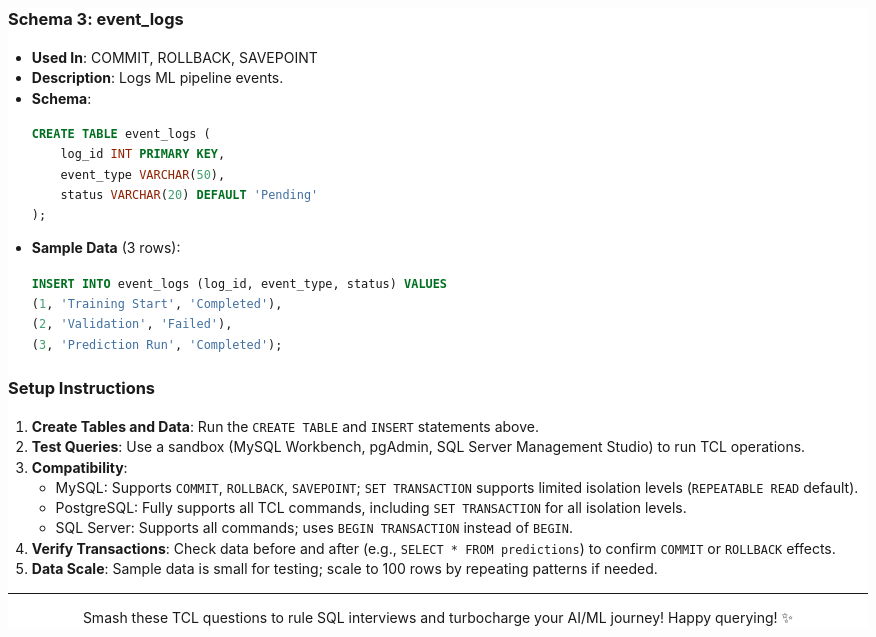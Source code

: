 ### Schema 3: event_logs
- **Used In**: COMMIT, ROLLBACK, SAVEPOINT
- **Description**: Logs ML pipeline events.
- **Schema**:
  ```sql
  CREATE TABLE event_logs (
      log_id INT PRIMARY KEY,
      event_type VARCHAR(50),
      status VARCHAR(20) DEFAULT 'Pending'
  );
  ```
- **Sample Data** (3 rows):
  ```sql
  INSERT INTO event_logs (log_id, event_type, status) VALUES
  (1, 'Training Start', 'Completed'),
  (2, 'Validation', 'Failed'),
  (3, 'Prediction Run', 'Completed');
  ```

### Setup Instructions
1. **Create Tables and Data**: Run the `CREATE TABLE` and `INSERT` statements above.
2. **Test Queries**: Use a sandbox (MySQL Workbench, pgAdmin, SQL Server Management Studio) to run TCL operations.
3. **Compatibility**:
   - MySQL: Supports `COMMIT`, `ROLLBACK`, `SAVEPOINT`; `SET TRANSACTION` supports limited isolation levels (`REPEATABLE READ` default).
   - PostgreSQL: Fully supports all TCL commands, including `SET TRANSACTION` for all isolation levels.
   - SQL Server: Supports all commands; uses `BEGIN TRANSACTION` instead of `BEGIN`.
4. **Verify Transactions**: Check data before and after (e.g., `SELECT * FROM predictions`) to confirm `COMMIT` or `ROLLBACK` effects.
5. **Data Scale**: Sample data is small for testing; scale to 100 rows by repeating patterns if needed.

---

<div align="center">
  <p>Smash these TCL questions to rule SQL interviews and turbocharge your AI/ML journey! Happy querying! ✨</p>
</div>